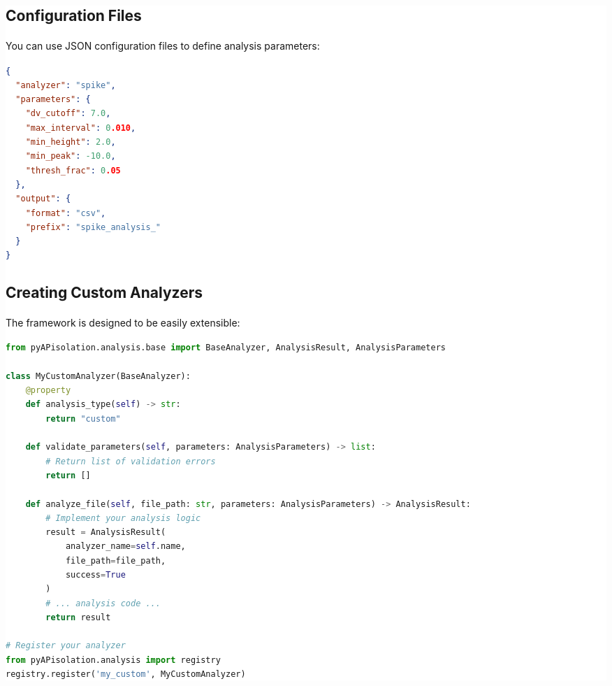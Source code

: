 ## Configuration Files

You can use JSON configuration files to define analysis parameters:

```json
{
  "analyzer": "spike",
  "parameters": {
    "dv_cutoff": 7.0,
    "max_interval": 0.010,
    "min_height": 2.0,
    "min_peak": -10.0,
    "thresh_frac": 0.05
  },
  "output": {
    "format": "csv",
    "prefix": "spike_analysis_"
  }
}
```

## Creating Custom Analyzers

The framework is designed to be easily extensible:

```python
from pyAPisolation.analysis.base import BaseAnalyzer, AnalysisResult, AnalysisParameters

class MyCustomAnalyzer(BaseAnalyzer):
    @property
    def analysis_type(self) -> str:
        return "custom"
    
    def validate_parameters(self, parameters: AnalysisParameters) -> list:
        # Return list of validation errors
        return []
    
    def analyze_file(self, file_path: str, parameters: AnalysisParameters) -> AnalysisResult:
        # Implement your analysis logic
        result = AnalysisResult(
            analyzer_name=self.name,
            file_path=file_path,
            success=True
        )
        # ... analysis code ...
        return result

# Register your analyzer
from pyAPisolation.analysis import registry
registry.register('my_custom', MyCustomAnalyzer)
```
